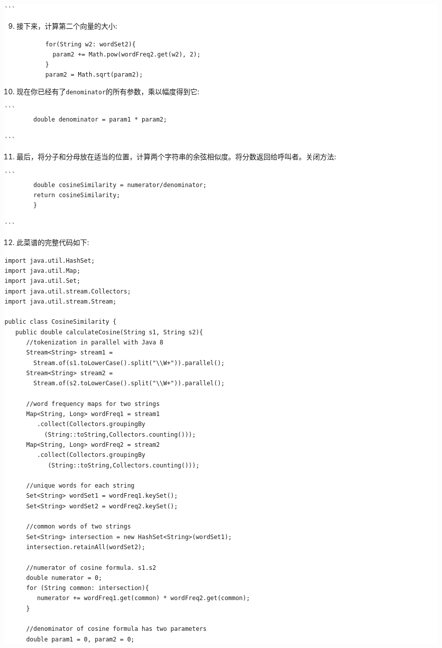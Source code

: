     ```

9.  接下来，计算第二个向量的大小:

    ```
            for(String w2: wordSet2){ 
              param2 += Math.pow(wordFreq2.get(w2), 2); 
            } 
            param2 = Math.sqrt(param2);       

    ```

10.  现在你已经有了`denominator`的所有参数，乘以幅度得到它:

    ```
            double denominator = param1 * param2; 

    ```

11.  最后，将分子和分母放在适当的位置，计算两个字符串的余弦相似度。将分数返回给呼叫者。关闭方法:

    ```
            double cosineSimilarity = numerator/denominator; 
            return cosineSimilarity; 
            } 

    ```

12.  此菜谱的完整代码如下:

```
import java.util.HashSet; 
import java.util.Map; 
import java.util.Set; 
import java.util.stream.Collectors; 
import java.util.stream.Stream; 

public class CosineSimilarity { 
   public double calculateCosine(String s1, String s2){ 
      //tokenization in parallel with Java 8 
      Stream<String> stream1 = 
        Stream.of(s1.toLowerCase().split("\\W+")).parallel(); 
      Stream<String> stream2 = 
        Stream.of(s2.toLowerCase().split("\\W+")).parallel(); 

      //word frequency maps for two strings 
      Map<String, Long> wordFreq1 = stream1 
         .collect(Collectors.groupingBy
           (String::toString,Collectors.counting())); 
      Map<String, Long> wordFreq2 = stream2 
         .collect(Collectors.groupingBy
            (String::toString,Collectors.counting())); 

      //unique words for each string 
      Set<String> wordSet1 = wordFreq1.keySet(); 
      Set<String> wordSet2 = wordFreq2.keySet(); 

      //common words of two strings 
      Set<String> intersection = new HashSet<String>(wordSet1); 
      intersection.retainAll(wordSet2); 

      //numerator of cosine formula. s1.s2 
      double numerator = 0; 
      for (String common: intersection){ 
         numerator += wordFreq1.get(common) * wordFreq2.get(common); 
      } 

      //denominator of cosine formula has two parameters 
      double param1 = 0, param2 = 0; 
```